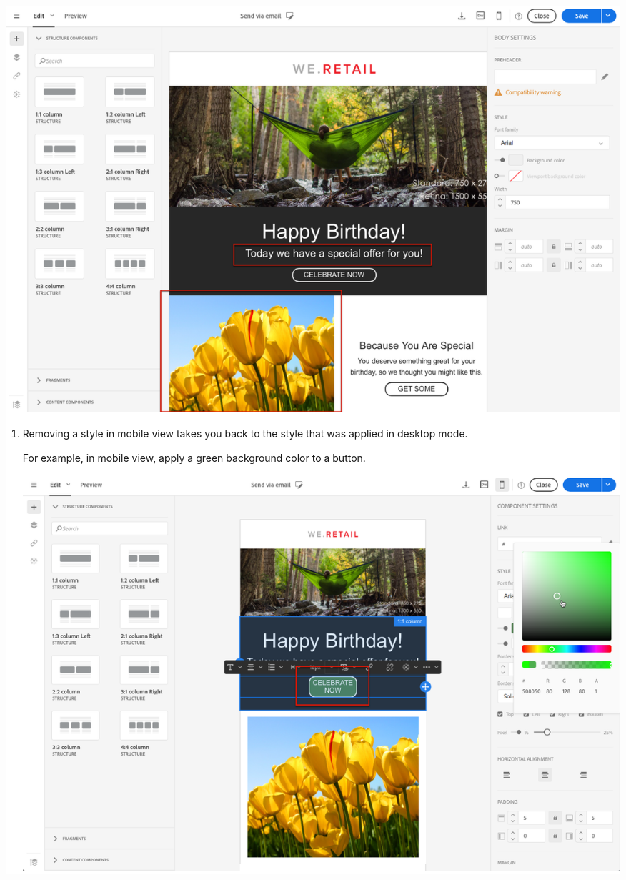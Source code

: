    ![](assets/email_designer_mobile_view_desktop_content-change.png)

1. Removing a style in mobile view takes you back to the style that was applied in desktop mode.

   For example, in mobile view, apply a green background color to a button.

   ![](assets/email_designer_mobile_view_background_mobile.png)
